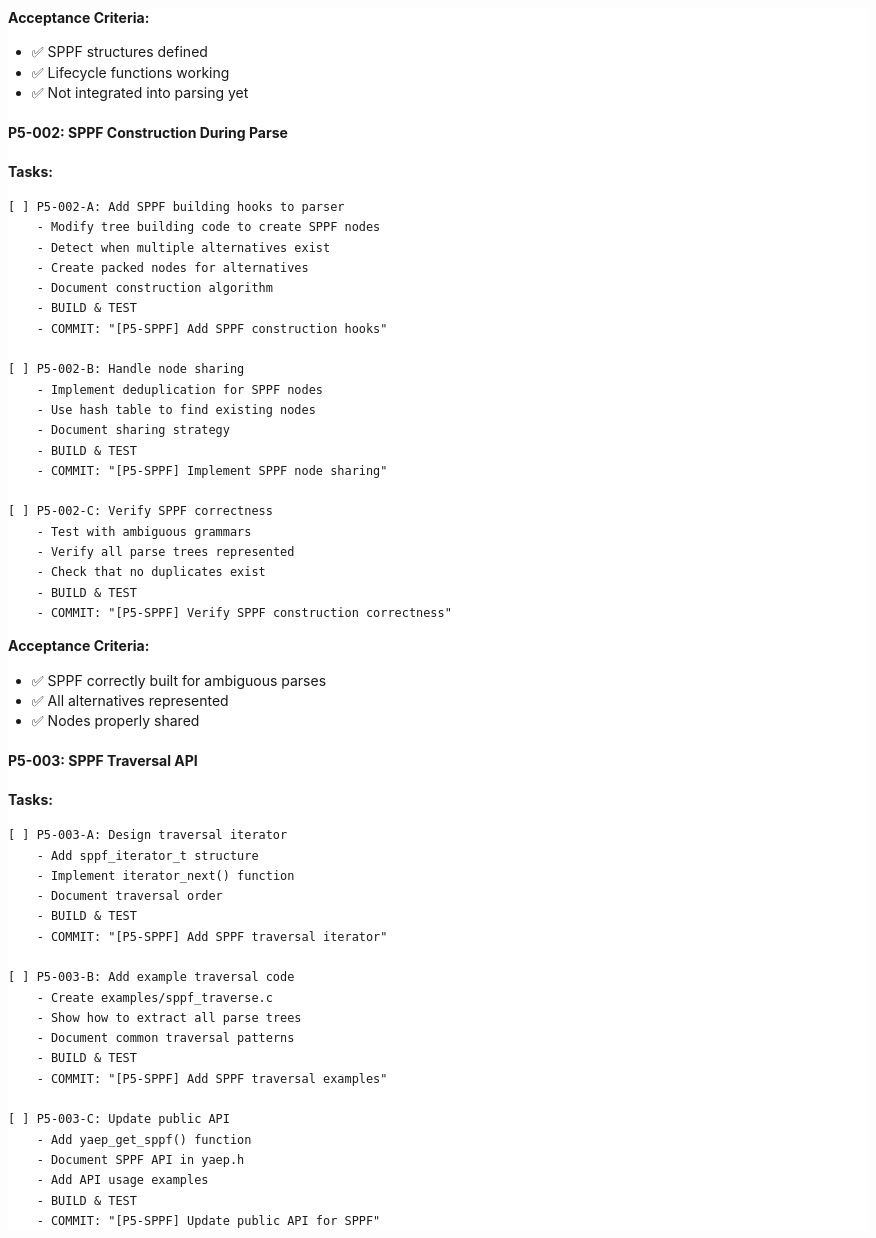 **Acceptance Criteria:**
- ✅ SPPF structures defined
- ✅ Lifecycle functions working
- ✅ Not integrated into parsing yet

#### P5-002: SPPF Construction During Parse

**Tasks:**
```
[ ] P5-002-A: Add SPPF building hooks to parser
    - Modify tree building code to create SPPF nodes
    - Detect when multiple alternatives exist
    - Create packed nodes for alternatives
    - Document construction algorithm
    - BUILD & TEST
    - COMMIT: "[P5-SPPF] Add SPPF construction hooks"

[ ] P5-002-B: Handle node sharing
    - Implement deduplication for SPPF nodes
    - Use hash table to find existing nodes
    - Document sharing strategy
    - BUILD & TEST
    - COMMIT: "[P5-SPPF] Implement SPPF node sharing"

[ ] P5-002-C: Verify SPPF correctness
    - Test with ambiguous grammars
    - Verify all parse trees represented
    - Check that no duplicates exist
    - BUILD & TEST
    - COMMIT: "[P5-SPPF] Verify SPPF construction correctness"
```

**Acceptance Criteria:**
- ✅ SPPF correctly built for ambiguous parses
- ✅ All alternatives represented
- ✅ Nodes properly shared

#### P5-003: SPPF Traversal API

**Tasks:**
```
[ ] P5-003-A: Design traversal iterator
    - Add sppf_iterator_t structure
    - Implement iterator_next() function
    - Document traversal order
    - BUILD & TEST
    - COMMIT: "[P5-SPPF] Add SPPF traversal iterator"

[ ] P5-003-B: Add example traversal code
    - Create examples/sppf_traverse.c
    - Show how to extract all parse trees
    - Document common traversal patterns
    - BUILD & TEST
    - COMMIT: "[P5-SPPF] Add SPPF traversal examples"

[ ] P5-003-C: Update public API
    - Add yaep_get_sppf() function
    - Document SPPF API in yaep.h
    - Add API usage examples
    - BUILD & TEST
    - COMMIT: "[P5-SPPF] Update public API for SPPF"
```

